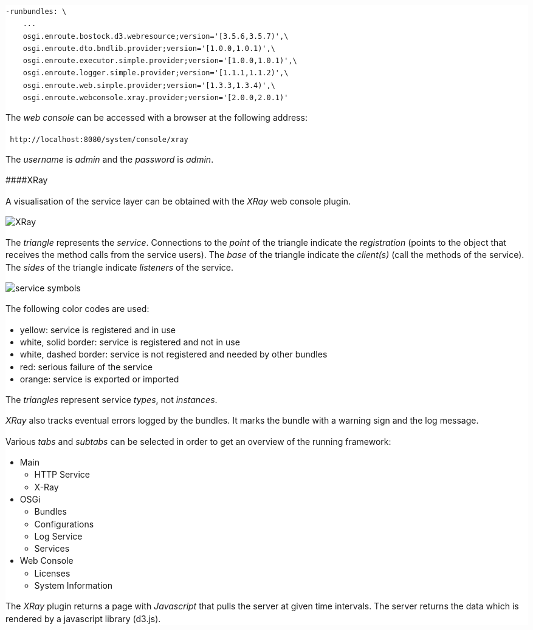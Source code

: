     -runbundles: \
    	...
    	osgi.enroute.bostock.d3.webresource;version='[3.5.6,3.5.7)',\
		osgi.enroute.dto.bndlib.provider;version='[1.0.0,1.0.1)',\
		osgi.enroute.executor.simple.provider;version='[1.0.0,1.0.1)',\
		osgi.enroute.logger.simple.provider;version='[1.1.1,1.1.2)',\
		osgi.enroute.web.simple.provider;version='[1.3.3,1.3.4)',\
		osgi.enroute.webconsole.xray.provider;version='[2.0.0,2.0.1)'

The *web console* can be accessed with a browser at the following address:

	 http://localhost:8080/system/console/xray

The *username* is *admin* and the *password* is *admin*. 

####XRay

A visualisation of the service layer can be obtained with the *XRay* web console plugin. 

![XRay](http://enroute.osgi.org/img/tutorial_base/debug-xray-1.png "A visualisation of the service layer can be obtained with the *XRay* web console plugin. ")

The *triangle* represents the *service*. Connections to the *point* of the triangle indicate the *registration* (points to the object that receives the method calls from the service users). The *base* of the triangle indicate the *client(s)* (call the methods of the service). The *sides* of the triangle indicate *listeners* of the service.

![service symbols](http://enroute.osgi.org/img/tutorial_base/debug-service-0.png "Graphical representation of services in XRay")

The following color codes are used:

* yellow: service is registered and in use
* white, solid border: service is registered and not in use
* white, dashed border: service is not registered and needed by other bundles
* red: serious failure of the service
* orange: service is exported or imported  

The *triangles* represent service *types*, not *instances*.

*XRay* also tracks eventual errors logged by the bundles. It marks the bundle with a warning sign and the log message.

Various *tabs* and *subtabs* can be selected in order to get an overview of the running framework:

* Main
	* HTTP Service
	* X-Ray
* OSGi
	* Bundles
	* Configurations
	* Log Service
	* Services
* Web Console 
	* Licenses
	* System Information
	
The *XRay* plugin returns a page with *Javascript* that pulls the server at given time intervals. The server returns the data which is rendered by a javascript library (d3.js).
